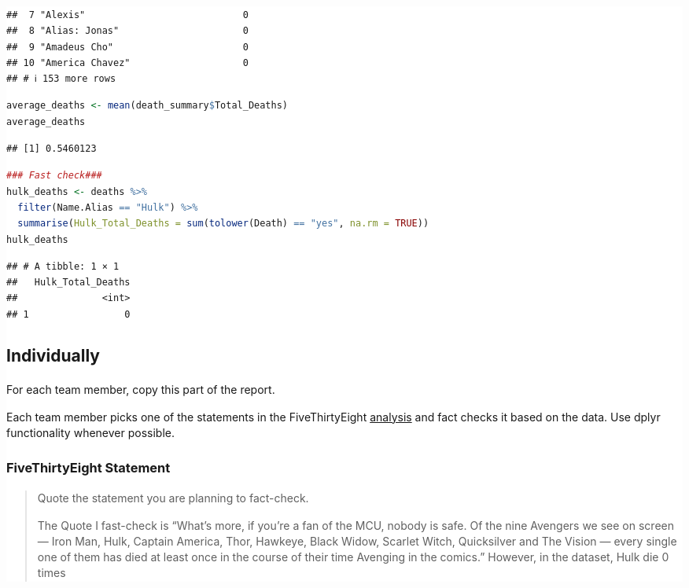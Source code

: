     ##  7 "Alexis"                            0
    ##  8 "Alias: Jonas"                      0
    ##  9 "Amadeus Cho"                       0
    ## 10 "America Chavez"                    0
    ## # ℹ 153 more rows

``` r
average_deaths <- mean(death_summary$Total_Deaths)
average_deaths
```

    ## [1] 0.5460123

``` r
### Fast check###
hulk_deaths <- deaths %>%
  filter(Name.Alias == "Hulk") %>%
  summarise(Hulk_Total_Deaths = sum(tolower(Death) == "yes", na.rm = TRUE))
hulk_deaths
```

    ## # A tibble: 1 × 1
    ##   Hulk_Total_Deaths
    ##               <int>
    ## 1                 0

## Individually

For each team member, copy this part of the report.

Each team member picks one of the statements in the FiveThirtyEight
[analysis](https://fivethirtyeight.com/features/avengers-death-comics-age-of-ultron/)
and fact checks it based on the data. Use dplyr functionality whenever
possible.

### FiveThirtyEight Statement

> Quote the statement you are planning to fact-check.
>
> The Quote I fast-check is “What’s more, if you’re a fan of the MCU,
> nobody is safe. Of the nine Avengers we see on screen — Iron Man,
> Hulk, Captain America, Thor, Hawkeye, Black Widow, Scarlet Witch,
> Quicksilver and The Vision — every single one of them has died at
> least once in the course of their time Avenging in the comics.”
> However, in the dataset, Hulk die 0 times

